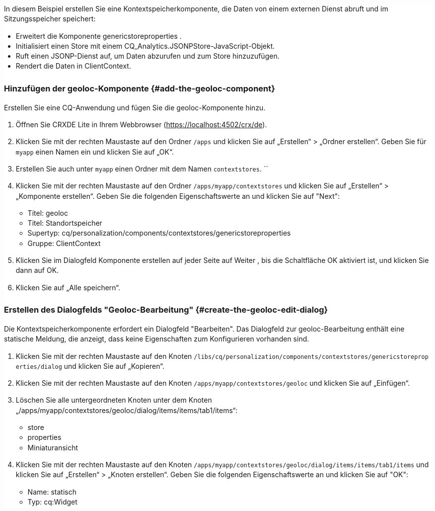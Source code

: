 In diesem Beispiel erstellen Sie eine Kontextspeicherkomponente, die Daten von einem externen Dienst abruft und im Sitzungsspeicher speichert:

* Erweitert die Komponente genericstoreproperties .
* Initialisiert einen Store mit einem CQ_Analytics.JSONPStore-JavaScript-Objekt.
* Ruft einen JSONP-Dienst auf, um Daten abzurufen und zum Store hinzuzufügen.
* Rendert die Daten in ClientContext.

### Hinzufügen der geoloc-Komponente {#add-the-geoloc-component}

Erstellen Sie eine CQ-Anwendung und fügen Sie die geoloc-Komponente hinzu.

1. Öffnen Sie CRXDE Lite in Ihrem Webbrowser ([https://localhost:4502/crx/de](https://localhost:4502/crx/de)).
1. Klicken Sie mit der rechten Maustaste auf den Ordner `/apps` und klicken Sie auf „Erstellen“ > „Ordner erstellen“. Geben Sie für `myapp` einen Namen ein und klicken Sie auf „OK“.
1. Erstellen Sie auch unter `myapp` einen Ordner mit dem Namen `contextstores`. ``
1. Klicken Sie mit der rechten Maustaste auf den Ordner `/apps/myapp/contextstores` und klicken Sie auf „Erstellen“ > „Komponente erstellen“. Geben Sie die folgenden Eigenschaftswerte an und klicken Sie auf &quot;Next&quot;:

   * Titel: geoloc
   * Titel: Standortspeicher
   * Supertyp: cq/personalization/components/contextstores/genericstoreproperties
   * Gruppe: ClientContext

1. Klicken Sie im Dialogfeld Komponente erstellen auf jeder Seite auf Weiter , bis die Schaltfläche OK aktiviert ist, und klicken Sie dann auf OK.
1. Klicken Sie auf „Alle speichern“.

### Erstellen des Dialogfelds &quot;Geoloc-Bearbeitung&quot; {#create-the-geoloc-edit-dialog}

Die Kontextspeicherkomponente erfordert ein Dialogfeld &quot;Bearbeiten&quot;. Das Dialogfeld zur geoloc-Bearbeitung enthält eine statische Meldung, die anzeigt, dass keine Eigenschaften zum Konfigurieren vorhanden sind.

1. Klicken Sie mit der rechten Maustaste auf den Knoten `/libs/cq/personalization/components/contextstores/genericstoreproperties/dialog` und klicken Sie auf „Kopieren“.
1. Klicken Sie mit der rechten Maustaste auf den Knoten `/apps/myapp/contextstores/geoloc` und klicken Sie auf „Einfügen“.
1. Löschen Sie alle untergeordneten Knoten unter dem Knoten „/apps/myapp/contextstores/geoloc/dialog/items/items/tab1/items“:

   * store
   * properties
   * Miniaturansicht

1. Klicken Sie mit der rechten Maustaste auf den Knoten `/apps/myapp/contextstores/geoloc/dialog/items/items/tab1/items` und klicken Sie auf „Erstellen“ > „Knoten erstellen“. Geben Sie die folgenden Eigenschaftswerte an und klicken Sie auf &quot;OK&quot;:

   * Name: statisch
   * Typ: cq:Widget

